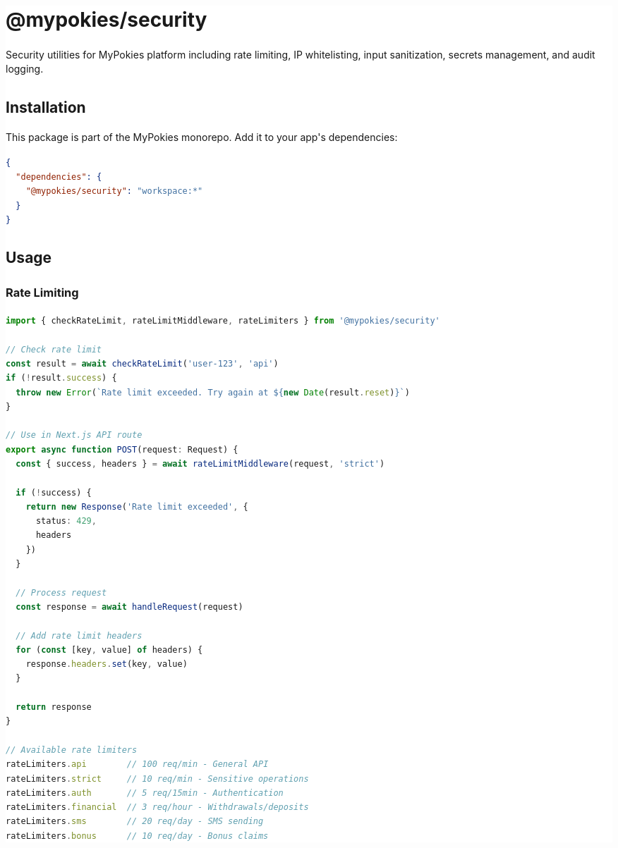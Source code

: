 # @mypokies/security

Security utilities for MyPokies platform including rate limiting, IP whitelisting, input sanitization, secrets management, and audit logging.

## Installation

This package is part of the MyPokies monorepo. Add it to your app's dependencies:

```json
{
  "dependencies": {
    "@mypokies/security": "workspace:*"
  }
}
```

## Usage

### Rate Limiting

```typescript
import { checkRateLimit, rateLimitMiddleware, rateLimiters } from '@mypokies/security'

// Check rate limit
const result = await checkRateLimit('user-123', 'api')
if (!result.success) {
  throw new Error(`Rate limit exceeded. Try again at ${new Date(result.reset)}`)
}

// Use in Next.js API route
export async function POST(request: Request) {
  const { success, headers } = await rateLimitMiddleware(request, 'strict')

  if (!success) {
    return new Response('Rate limit exceeded', {
      status: 429,
      headers
    })
  }

  // Process request
  const response = await handleRequest(request)

  // Add rate limit headers
  for (const [key, value] of headers) {
    response.headers.set(key, value)
  }

  return response
}

// Available rate limiters
rateLimiters.api        // 100 req/min - General API
rateLimiters.strict     // 10 req/min - Sensitive operations
rateLimiters.auth       // 5 req/15min - Authentication
rateLimiters.financial  // 3 req/hour - Withdrawals/deposits
rateLimiters.sms        // 20 req/day - SMS sending
rateLimiters.bonus      // 10 req/day - Bonus claims
```
